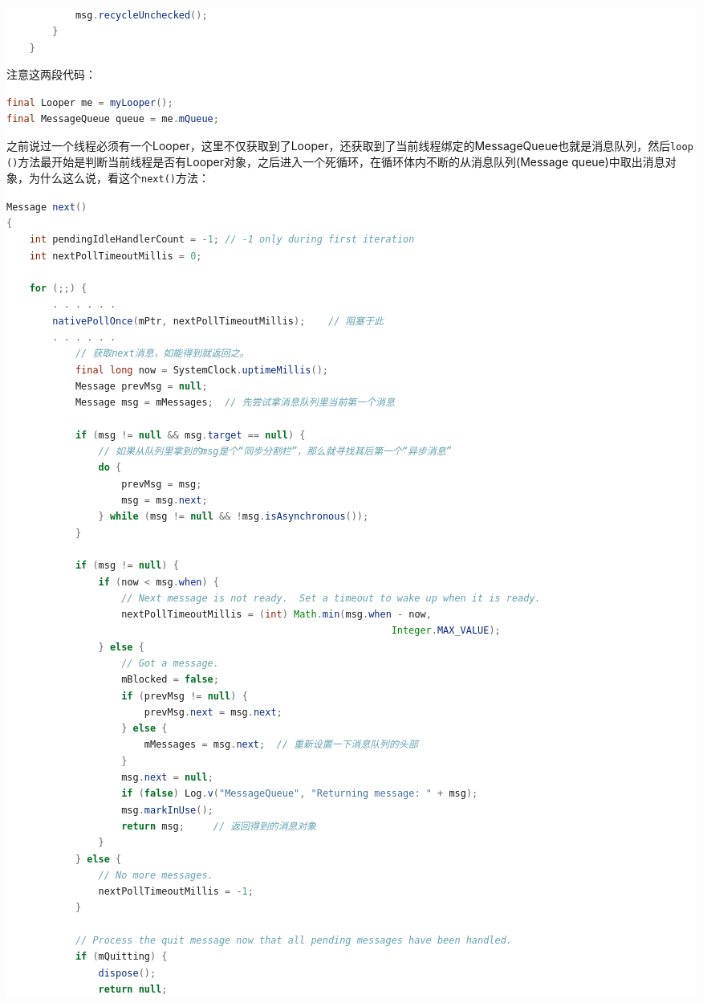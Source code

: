 ```java
            msg.recycleUnchecked();
        }
    }
```

注意这两段代码：

```java
final Looper me = myLooper();
final MessageQueue queue = me.mQueue;
```

之前说过一个线程必须有一个Looper，这里不仅获取到了Looper，还获取到了当前线程绑定的MessageQueue也就是消息队列，然后`loop()`方法最开始是判断当前线程是否有Looper对象，之后进入一个死循环，在循环体内不断的从消息队列(Message queue)中取出消息对象，为什么这么说，看这个`next()`方法：

```java
Message next()
{
    int pendingIdleHandlerCount = -1; // -1 only during first iteration
    int nextPollTimeoutMillis = 0;

    for (;;) {
        . . . . . .
        nativePollOnce(mPtr, nextPollTimeoutMillis);    // 阻塞于此
        . . . . . .
            // 获取next消息，如能得到就返回之。
            final long now = SystemClock.uptimeMillis();
            Message prevMsg = null;
            Message msg = mMessages;  // 先尝试拿消息队列里当前第一个消息

            if (msg != null && msg.target == null) {
                // 如果从队列里拿到的msg是个“同步分割栏”，那么就寻找其后第一个“异步消息”
                do {
                    prevMsg = msg;
                    msg = msg.next;
                } while (msg != null && !msg.isAsynchronous());
            }

            if (msg != null) {
                if (now < msg.when) {
                    // Next message is not ready.  Set a timeout to wake up when it is ready.
                    nextPollTimeoutMillis = (int) Math.min(msg.when - now,
                                                                   Integer.MAX_VALUE);
                } else {
                    // Got a message.
                    mBlocked = false;
                    if (prevMsg != null) {
                        prevMsg.next = msg.next;
                    } else {
                        mMessages = msg.next;  // 重新设置一下消息队列的头部
                    }
                    msg.next = null;
                    if (false) Log.v("MessageQueue", "Returning message: " + msg);
                    msg.markInUse();
                    return msg;     // 返回得到的消息对象
                }
            } else {
                // No more messages.
                nextPollTimeoutMillis = -1;
            }

            // Process the quit message now that all pending messages have been handled.
            if (mQuitting) {
                dispose();
                return null;
```